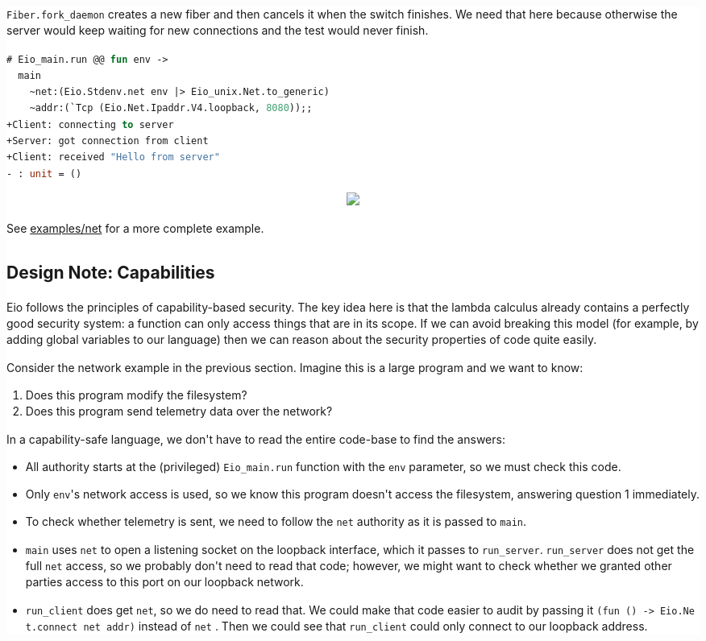 `Fiber.fork_daemon` creates a new fiber and then cancels it when the switch finishes.
We need that here because otherwise the server would keep waiting for new connections and
the test would never finish.

```ocaml
# Eio_main.run @@ fun env ->
  main
    ~net:(Eio.Stdenv.net env |> Eio_unix.Net.to_generic)
    ~addr:(`Tcp (Eio.Net.Ipaddr.V4.loopback, 8080));;
+Client: connecting to server
+Server: got connection from client
+Client: received "Hello from server"
- : unit = ()
```

<p align='center'>
  <img src="./doc/traces/net-posix.svg"/>
</p>

See [examples/net](./examples/net/) for a more complete example.

## Design Note: Capabilities

Eio follows the principles of capability-based security.
The key idea here is that the lambda calculus already contains a perfectly good security system:
a function can only access things that are in its scope.
If we can avoid breaking this model (for example, by adding global variables to our language)
then we can reason about the security properties of code quite easily.

Consider the network example in the previous section.
Imagine this is a large program and we want to know:

1. Does this program modify the filesystem?
2. Does this program send telemetry data over the network?

In a capability-safe language, we don't have to read the entire code-base to find the answers:

- All authority starts at the (privileged) `Eio_main.run` function with the `env` parameter,
  so we must check this code.

- Only `env`'s network access is used, so we know this program doesn't access the filesystem,
  answering question 1 immediately.

- To check whether telemetry is sent, we need to follow the `net` authority as it is passed to `main`.

- `main` uses `net` to open a listening socket on the loopback interface, which it passes to `run_server`.
  `run_server` does not get the full `net` access, so we probably don't need to read that code; however,
  we might want to check whether we granted other parties access to this port on our loopback network.

- `run_client` does get `net`, so we do need to read that.
  We could make that code easier to audit by passing it `(fun () -> Eio.Net.connect net addr)` instead of `net` .
  Then we could see that `run_client` could only connect to our loopback address.

